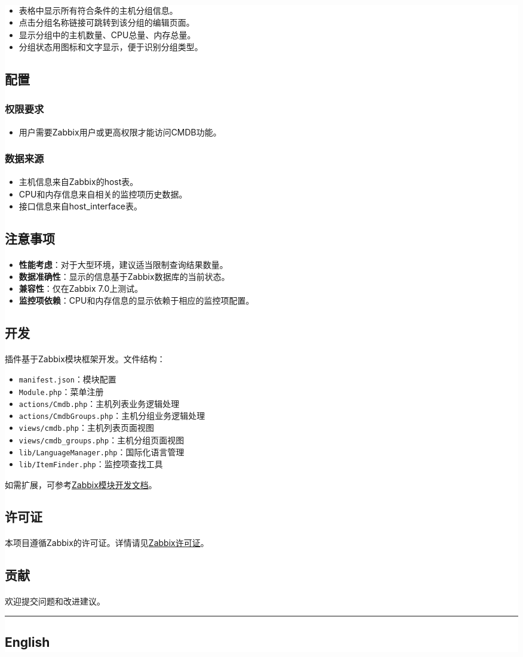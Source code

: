 - 表格中显示所有符合条件的主机分组信息。
- 点击分组名称链接可跳转到该分组的编辑页面。
- 显示分组中的主机数量、CPU总量、内存总量。
- 分组状态用图标和文字显示，便于识别分组类型。

## 配置

### 权限要求

- 用户需要Zabbix用户或更高权限才能访问CMDB功能。

### 数据来源

- 主机信息来自Zabbix的host表。
- CPU和内存信息来自相关的监控项历史数据。
- 接口信息来自host_interface表。

## 注意事项

- **性能考虑**：对于大型环境，建议适当限制查询结果数量。
- **数据准确性**：显示的信息基于Zabbix数据库的当前状态。
- **兼容性**：仅在Zabbix 7.0上测试。
- **监控项依赖**：CPU和内存信息的显示依赖于相应的监控项配置。

## 开发

插件基于Zabbix模块框架开发。文件结构：

- `manifest.json`：模块配置
- `Module.php`：菜单注册
- `actions/Cmdb.php`：主机列表业务逻辑处理
- `actions/CmdbGroups.php`：主机分组业务逻辑处理
- `views/cmdb.php`：主机列表页面视图
- `views/cmdb_groups.php`：主机分组页面视图
- `lib/LanguageManager.php`：国际化语言管理
- `lib/ItemFinder.php`：监控项查找工具

如需扩展，可参考[Zabbix模块开发文档](https://www.zabbix.com/documentation/7.0/en/devel/modules)。

## 许可证

本项目遵循Zabbix的许可证。详情请见[Zabbix许可证](https://www.zabbix.com/license)。

## 贡献

欢迎提交问题和改进建议。

---

## English
